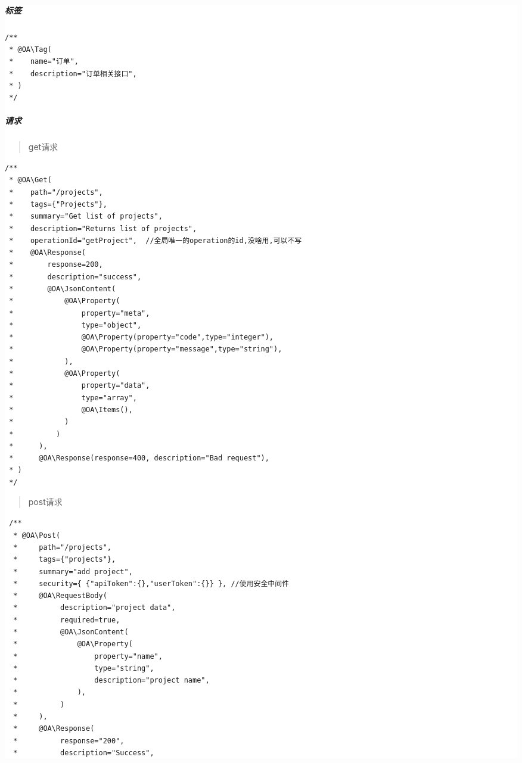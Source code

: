 ##### 标签
```
/**
 * @OA\Tag(
 *    name="订单",
 *    description="订单相关接口",
 * )
 */
```

##### 请求
> get请求

```
/**
 * @OA\Get(
 *    path="/projects",
 *    tags={"Projects"},
 *    summary="Get list of projects",
 *    description="Returns list of projects",
 *    operationId="getProject",  //全局唯一的operation的id,没啥用,可以不写
 *    @OA\Response(
 *        response=200,
 *        description="success",
 *        @OA\JsonContent(
 *            @OA\Property(
 *                property="meta",
 *                type="object",
 *                @OA\Property(property="code",type="integer"),
 *                @OA\Property(property="message",type="string"),
 *            ),
 *            @OA\Property(
 *                property="data",
 *                type="array",
 *                @OA\Items(),
 *            )
 *          )
 *      ),
 *      @OA\Response(response=400, description="Bad request"),
 * )
 */
```
> post请求

```
 /**
  * @OA\Post(
  *     path="/projects",
  *     tags={"projects"},
  *     summary="add project",
  *     security={ {"apiToken":{},"userToken":{}} }, //使用安全中间件
  *     @OA\RequestBody(
  *          description="project data",
  *          required=true,
  *          @OA\JsonContent(
  *              @OA\Property(
  *                  property="name",
  *                  type="string",
  *                  description="project name",
  *              ),
  *          )
  *     ),
  *     @OA\Response(
  *          response="200",
  *          description="Success",
```